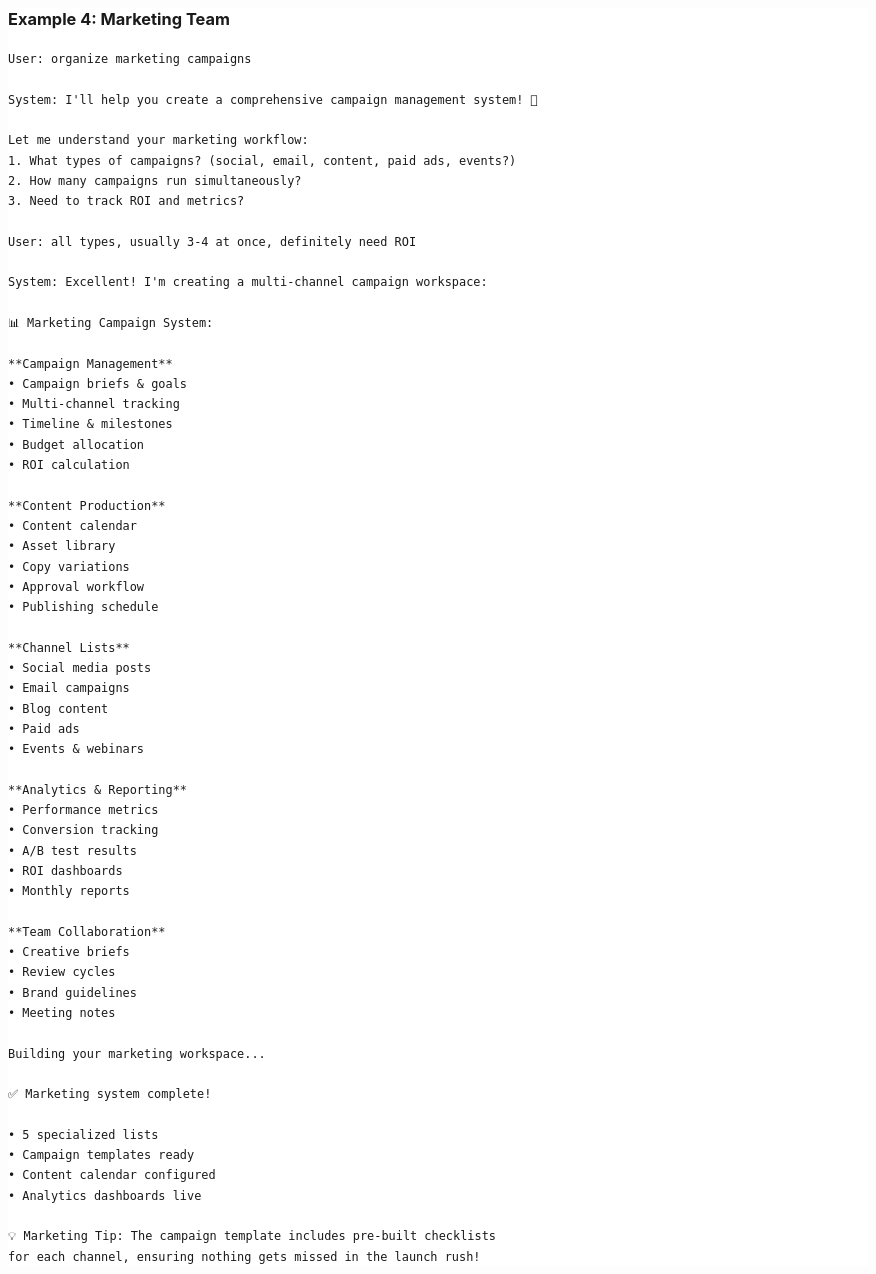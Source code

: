 ### Example 4: Marketing Team
```
User: organize marketing campaigns

System: I'll help you create a comprehensive campaign management system! 📣

Let me understand your marketing workflow:
1. What types of campaigns? (social, email, content, paid ads, events?)
2. How many campaigns run simultaneously?
3. Need to track ROI and metrics?

User: all types, usually 3-4 at once, definitely need ROI

System: Excellent! I'm creating a multi-channel campaign workspace:

📊 Marketing Campaign System:

**Campaign Management**
• Campaign briefs & goals
• Multi-channel tracking
• Timeline & milestones
• Budget allocation
• ROI calculation

**Content Production**
• Content calendar
• Asset library
• Copy variations
• Approval workflow
• Publishing schedule

**Channel Lists**
• Social media posts
• Email campaigns
• Blog content
• Paid ads
• Events & webinars

**Analytics & Reporting**
• Performance metrics
• Conversion tracking
• A/B test results
• ROI dashboards
• Monthly reports

**Team Collaboration**
• Creative briefs
• Review cycles
• Brand guidelines
• Meeting notes

Building your marketing workspace...

✅ Marketing system complete!

• 5 specialized lists
• Campaign templates ready
• Content calendar configured
• Analytics dashboards live

💡 Marketing Tip: The campaign template includes pre-built checklists 
for each channel, ensuring nothing gets missed in the launch rush!

```